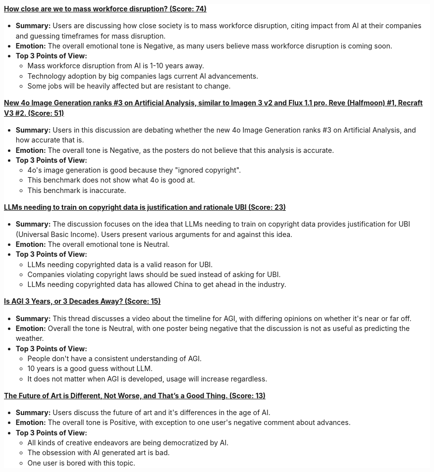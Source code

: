**[How close are we to mass workforce disruption? (Score: 74)](https://www.reddit.com/r/singularity/comments/1jmnuq7/how_close_are_we_to_mass_workforce_disruption/)**
*  **Summary:** Users are discussing how close society is to mass workforce disruption, citing impact from AI at their companies and guessing timeframes for mass disruption.
*  **Emotion:** The overall emotional tone is Negative, as many users believe mass workforce disruption is coming soon.
*  **Top 3 Points of View:**
    *   Mass workforce disruption from AI is 1-10 years away.
    *   Technology adoption by big companies lags current AI advancements.
    *   Some jobs will be heavily affected but are resistant to change.

**[New 4o Image Generation ranks #3 on Artificial Analysis, similar to Imagen 3 v2 and Flux 1.1 pro. Reve (Halfmoon) #1, Recraft V3 #2. (Score: 51)](https://i.redd.it/3hw22oe5mmre1.png)**
*  **Summary:** Users in this discussion are debating whether the new 4o Image Generation ranks #3 on Artificial Analysis, and how accurate that is.
*  **Emotion:** The overall tone is Negative, as the posters do not believe that this analysis is accurate.
*  **Top 3 Points of View:**
    *   4o's image generation is good because they "ignored copyright".
    *   This benchmark does not show what 4o is good at.
    *   This benchmark is inaccurate.

**[LLMs needing to train on copyright data is justification and rationale UBI (Score: 23)](https://www.reddit.com/r/singularity/comments/1jmni68/llms_needing_to_train_on_copyright_data_is/)**
*  **Summary:** The discussion focuses on the idea that LLMs needing to train on copyright data provides justification for UBI (Universal Basic Income). Users present various arguments for and against this idea.
*  **Emotion:** The overall emotional tone is Neutral.
*  **Top 3 Points of View:**
    *   LLMs needing copyrighted data is a valid reason for UBI.
    *   Companies violating copyright laws should be sued instead of asking for UBI.
    *   LLMs needing copyrighted data has allowed China to get ahead in the industry.

**[Is AGI 3 Years, or 3 Decades Away? (Score: 15)](https://m.youtube.com/watch?v=HTRnuDZJVbs)**
*  **Summary:** This thread discusses a video about the timeline for AGI, with differing opinions on whether it's near or far off.
*  **Emotion:** Overall the tone is Neutral, with one poster being negative that the discussion is not as useful as predicting the weather.
*  **Top 3 Points of View:**
    *   People don't have a consistent understanding of AGI.
    *   10 years is a good guess without LLM.
    *   It does not matter when AGI is developed, usage will increase regardless.

**[The Future of Art is Different, Not Worse, and That’s a Good Thing. (Score: 13)](https://www.reddit.com/r/singularity/comments/1jmtaa8/the_future_of_art_is_different_not_worse_and/)**
*  **Summary:** Users discuss the future of art and it's differences in the age of AI.
*  **Emotion:** The overall tone is Positive, with exception to one user's negative comment about advances.
*  **Top 3 Points of View:**
    *   All kinds of creative endeavors are being democratized by AI.
    *   The obsession with AI generated art is bad.
    *   One user is bored with this topic.
